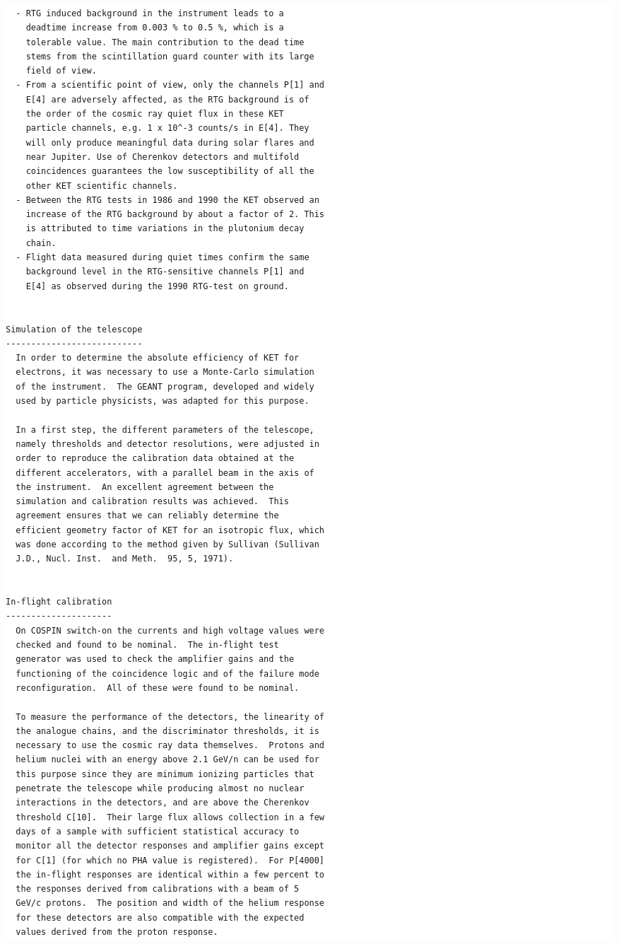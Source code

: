       - RTG induced background in the instrument leads to a
        deadtime increase from 0.003 % to 0.5 %, which is a
        tolerable value. The main contribution to the dead time
        stems from the scintillation guard counter with its large
        field of view.
      - From a scientific point of view, only the channels P[1] and
        E[4] are adversely affected, as the RTG background is of
        the order of the cosmic ray quiet flux in these KET
        particle channels, e.g. 1 x 10^-3 counts/s in E[4]. They
        will only produce meaningful data during solar flares and
        near Jupiter. Use of Cherenkov detectors and multifold
        coincidences guarantees the low susceptibility of all the
        other KET scientific channels.
      - Between the RTG tests in 1986 and 1990 the KET observed an
        increase of the RTG background by about a factor of 2. This
        is attributed to time variations in the plutonium decay
        chain.
      - Flight data measured during quiet times confirm the same
        background level in the RTG-sensitive channels P[1] and
        E[4] as observed during the 1990 RTG-test on ground.
 
 
    Simulation of the telescope
    ---------------------------
      In order to determine the absolute efficiency of KET for
      electrons, it was necessary to use a Monte-Carlo simulation
      of the instrument.  The GEANT program, developed and widely
      used by particle physicists, was adapted for this purpose.
 
      In a first step, the different parameters of the telescope,
      namely thresholds and detector resolutions, were adjusted in
      order to reproduce the calibration data obtained at the
      different accelerators, with a parallel beam in the axis of
      the instrument.  An excellent agreement between the
      simulation and calibration results was achieved.  This
      agreement ensures that we can reliably determine the
      efficient geometry factor of KET for an isotropic flux, which
      was done according to the method given by Sullivan (Sullivan
      J.D., Nucl. Inst.  and Meth.  95, 5, 1971).
 
 
    In-flight calibration
    ---------------------
      On COSPIN switch-on the currents and high voltage values were
      checked and found to be nominal.  The in-flight test
      generator was used to check the amplifier gains and the
      functioning of the coincidence logic and of the failure mode
      reconfiguration.  All of these were found to be nominal.
 
      To measure the performance of the detectors, the linearity of
      the analogue chains, and the discriminator thresholds, it is
      necessary to use the cosmic ray data themselves.  Protons and
      helium nuclei with an energy above 2.1 GeV/n can be used for
      this purpose since they are minimum ionizing particles that
      penetrate the telescope while producing almost no nuclear
      interactions in the detectors, and are above the Cherenkov
      threshold C[10].  Their large flux allows collection in a few
      days of a sample with sufficient statistical accuracy to
      monitor all the detector responses and amplifier gains except
      for C[1] (for which no PHA value is registered).  For P[4000]
      the in-flight responses are identical within a few percent to
      the responses derived from calibrations with a beam of 5
      GeV/c protons.  The position and width of the helium response
      for these detectors are also compatible with the expected
      values derived from the proton response.
 